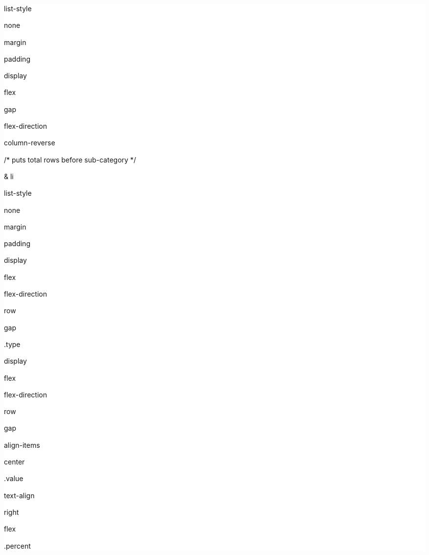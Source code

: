 list-style

none

margin

padding

display

flex

gap

flex-direction

column-reverse

/* puts total rows before sub-category */

& li

list-style

none

margin

padding

display

flex

flex-direction

row

gap

.type

display

flex

flex-direction

row

gap

align-items

center

.value

text-align

right

flex

.percent
